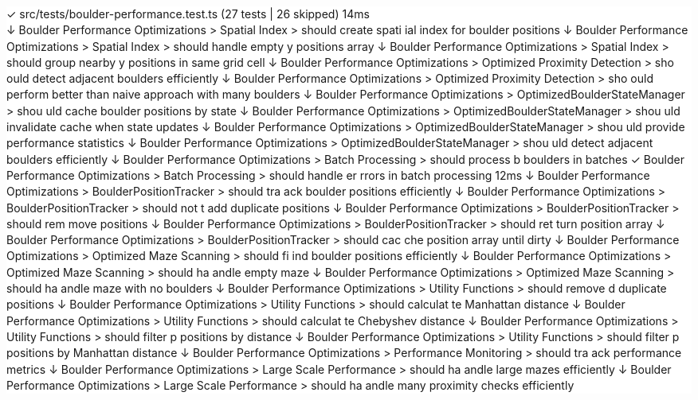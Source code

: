  ✓ src/tests/boulder-performance.test.ts (27 tests | 26 skipped) 14ms       
   ↓ Boulder Performance Optimizations > Spatial Index > should create spati
ial index for boulder positions
   ↓ Boulder Performance Optimizations > Spatial Index > should handle empty
y positions array
   ↓ Boulder Performance Optimizations > Spatial Index > should group nearby
y positions in same grid cell
   ↓ Boulder Performance Optimizations > Optimized Proximity Detection > sho
ould detect adjacent boulders efficiently
   ↓ Boulder Performance Optimizations > Optimized Proximity Detection > sho
ould perform better than naive approach with many boulders
   ↓ Boulder Performance Optimizations > OptimizedBoulderStateManager > shou
uld cache boulder positions by state
   ↓ Boulder Performance Optimizations > OptimizedBoulderStateManager > shou
uld invalidate cache when state updates
   ↓ Boulder Performance Optimizations > OptimizedBoulderStateManager > shou
uld provide performance statistics
   ↓ Boulder Performance Optimizations > OptimizedBoulderStateManager > shou
uld detect adjacent boulders efficiently
   ↓ Boulder Performance Optimizations > Batch Processing > should process b
boulders in batches
   ✓ Boulder Performance Optimizations > Batch Processing > should handle er
rrors in batch processing 12ms
   ↓ Boulder Performance Optimizations > BoulderPositionTracker > should tra
ack boulder positions efficiently
   ↓ Boulder Performance Optimizations > BoulderPositionTracker > should not
t add duplicate positions
   ↓ Boulder Performance Optimizations > BoulderPositionTracker > should rem
move positions
   ↓ Boulder Performance Optimizations > BoulderPositionTracker > should ret
turn position array
   ↓ Boulder Performance Optimizations > BoulderPositionTracker > should cac
che position array until dirty
   ↓ Boulder Performance Optimizations > Optimized Maze Scanning > should fi
ind boulder positions efficiently
   ↓ Boulder Performance Optimizations > Optimized Maze Scanning > should ha
andle empty maze
   ↓ Boulder Performance Optimizations > Optimized Maze Scanning > should ha
andle maze with no boulders
   ↓ Boulder Performance Optimizations > Utility Functions > should remove d
duplicate positions
   ↓ Boulder Performance Optimizations > Utility Functions > should calculat
te Manhattan distance
   ↓ Boulder Performance Optimizations > Utility Functions > should calculat
te Chebyshev distance
   ↓ Boulder Performance Optimizations > Utility Functions > should filter p
positions by distance
   ↓ Boulder Performance Optimizations > Utility Functions > should filter p
positions by Manhattan distance
   ↓ Boulder Performance Optimizations > Performance Monitoring > should tra
ack performance metrics
   ↓ Boulder Performance Optimizations > Large Scale Performance > should ha
andle large mazes efficiently
   ↓ Boulder Performance Optimizations > Large Scale Performance > should ha
andle many proximity checks efficiently
